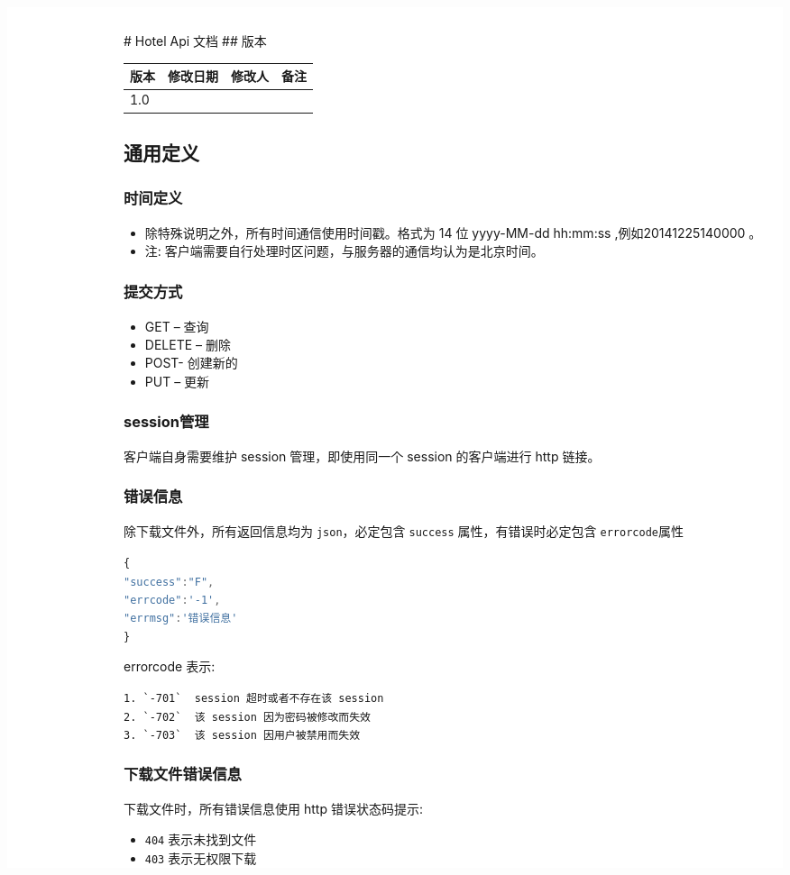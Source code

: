 <div style='width:300px; magin-top:20px'>
	<ul id="tree" class="ztree" style='width:100%;float:right'>
	</ul>
</div>
<article class='md-body' style="margin-left: 15%;">
# Hotel Api 文档
## 版本

版本 |  修改日期  | 修改人 | 备注
--- | --------- | ----- | -----------
1.0 |  |  |

## 通用定义
### 时间定义
* 除特殊说明之外，所有时间通信使用时间戳。格式为 14 位 yyyy-MM-dd hh:mm:ss ,例如20141225140000 。
* 注: 客户端需要自行处理时区问题，与服务器的通信均认为是北京时间。

### 提交方式
>
* GET – 查询
* DELETE – 删除
* POST- 创建新的
* PUT – 更新

### session管理
客户端自身需要维护 session 管理，即使用同一个 session 的客户端进行 http 链接。

### 错误信息
除下载文件外，所有返回信息均为 `json`，必定包含 `success` 属性，有错误时必定包含 `errorcode`属性

```js
{
"success":"F",
"errcode":'-1',
"errmsg":'错误信息'
}
```
errorcode 表示:

	1. `-701`  session 超时或者不存在该 session
	2. `-702`  该 session 因为密码被修改而失效
	3. `-703`  该 session 因用户被禁用而失效

### 下载文件错误信息
下载文件时，所有错误信息使用 http 错误状态码提示:

* `404` 表示未找到文件
* `403` 表示无权限下载
